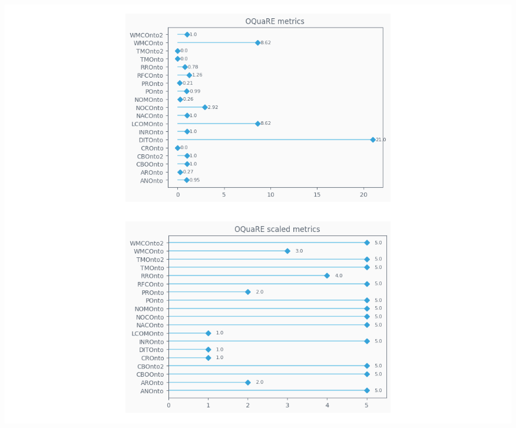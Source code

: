 <p align="center" width="100%">
	<img width="450px" height="350px" src="img/ultimate-sounds-WNmech-FullSource_metrics.png"/>
	<img width="450px" height="350px" src="img/ultimate-sounds-WNmech-FullSource_scaled_metrics.png"/>
</p>

<div style="margin: 5px;">
<p align="center" width="100%">
</p>
</div>
</div>

